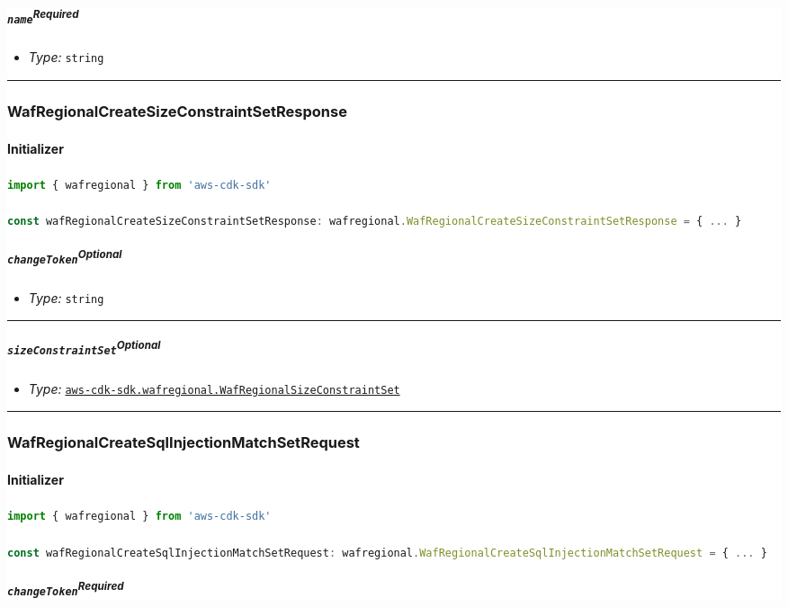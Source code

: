 
##### `name`<sup>Required</sup> <a name="aws-cdk-sdk.wafregional.WafRegionalCreateSizeConstraintSetRequest.property.name"></a>

- *Type:* `string`

---

### WafRegionalCreateSizeConstraintSetResponse <a name="aws-cdk-sdk.wafregional.WafRegionalCreateSizeConstraintSetResponse"></a>

#### Initializer <a name="[object Object].Initializer"></a>

```typescript
import { wafregional } from 'aws-cdk-sdk'

const wafRegionalCreateSizeConstraintSetResponse: wafregional.WafRegionalCreateSizeConstraintSetResponse = { ... }
```

##### `changeToken`<sup>Optional</sup> <a name="aws-cdk-sdk.wafregional.WafRegionalCreateSizeConstraintSetResponse.property.changeToken"></a>

- *Type:* `string`

---

##### `sizeConstraintSet`<sup>Optional</sup> <a name="aws-cdk-sdk.wafregional.WafRegionalCreateSizeConstraintSetResponse.property.sizeConstraintSet"></a>

- *Type:* [`aws-cdk-sdk.wafregional.WafRegionalSizeConstraintSet`](#aws-cdk-sdk.wafregional.WafRegionalSizeConstraintSet)

---

### WafRegionalCreateSqlInjectionMatchSetRequest <a name="aws-cdk-sdk.wafregional.WafRegionalCreateSqlInjectionMatchSetRequest"></a>

#### Initializer <a name="[object Object].Initializer"></a>

```typescript
import { wafregional } from 'aws-cdk-sdk'

const wafRegionalCreateSqlInjectionMatchSetRequest: wafregional.WafRegionalCreateSqlInjectionMatchSetRequest = { ... }
```

##### `changeToken`<sup>Required</sup> <a name="aws-cdk-sdk.wafregional.WafRegionalCreateSqlInjectionMatchSetRequest.property.changeToken"></a>
